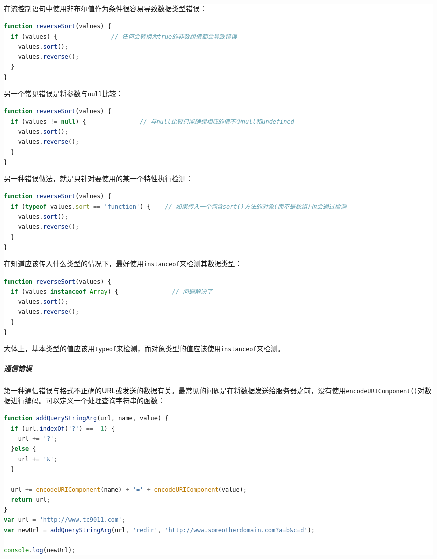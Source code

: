 在流控制语句中使用非布尔值作为条件很容易导致数据类型错误：

```javascript
function reverseSort(values) {
  if (values) {               // 任何会转换为true的非数组值都会导致错误
    values.sort();
    values.reverse();
  }
}
```

另一个常见错误是将参数与`null`比较：

```javascript
function reverseSort(values) {
  if (values != null) {               // 与null比较只能确保相应的值不少null和undefined
    values.sort();
    values.reverse();
  }
}
```

另一种错误做法，就是只针对要使用的某一个特性执行检测：

```javascript
function reverseSort(values) {
  if (typeof values.sort == 'function') {    // 如果传入一个包含sort()方法的对象(而不是数组)也会通过检测
    values.sort();
    values.reverse();
  }
}
```

在知道应该传入什么类型的情况下，最好使用`instanceof`来检测其数据类型：

```javascript
function reverseSort(values) {
  if (values instanceof Array) {               // 问题解决了
    values.sort();
    values.reverse();
  }
}
```

大体上，基本类型的值应该用`typeof`来检测，而对象类型的值应该使用`instanceof`来检测。

##### 通信错误

第一种通信错误与格式不正确的URL或发送的数据有关。最常见的问题是在将数据发送给服务器之前，没有使用`encodeURIComponent()`对数据进行编码。可以定义一个处理查询字符串的函数：

```javascript
function addQueryStringArg(url, name, value) {
  if (url.indexOf('?') == -1) {
    url += '?';
  }else {
    url += '&';
  }

  url += encodeURIComponent(name) + '=' + encodeURIComponent(value);
  return url;
}
var url = 'http://www.tc9011.com';
var newUrl = addQueryStringArg(url, 'redir', 'http://www.someotherdomain.com?a=b&c=d');

console.log(newUrl);
```

